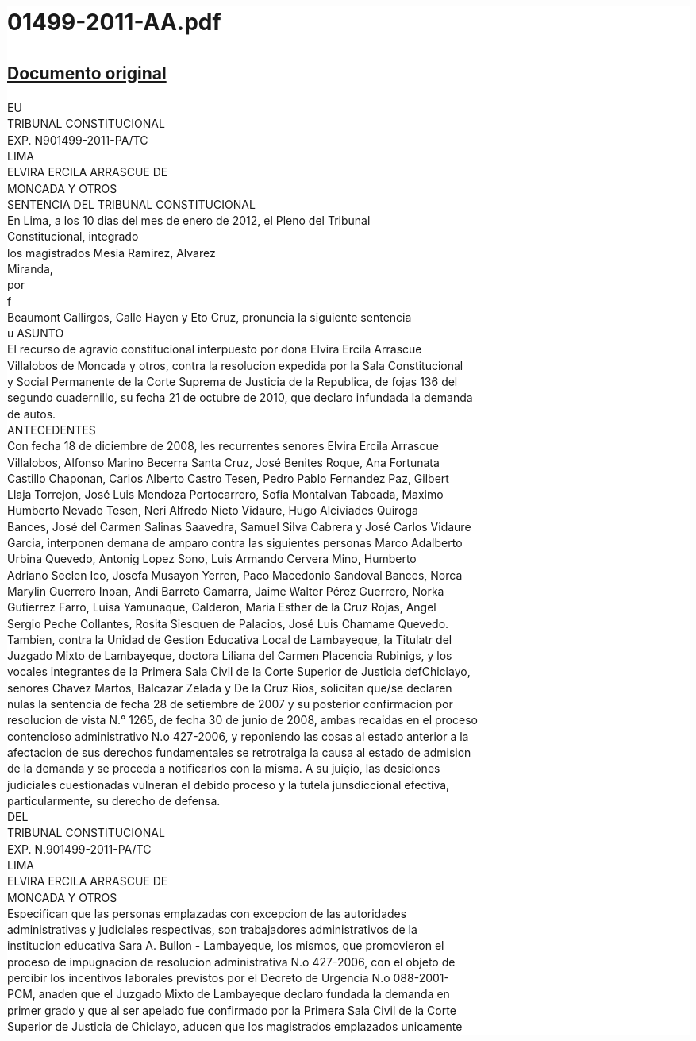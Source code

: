 
01499-2011-AA.pdf
=================
  
[Documento original](https://tc.gob.pe/jurisprudencia/2012/01499-2011-AA.pdf)  
---  
EU  
TRIBUNAL CONSTITUCIONAL  
EXP. N901499-2011-PA/TC  
LIMA  
ELVIRA ERCILA ARRASCUE DE  
MONCADA Y OTROS  
SENTENCIA DEL TRIBUNAL CONSTITUCIONAL  
En Lima, a los 10 dias del mes de enero de 2012, el Pleno del Tribunal  
Constitucional, integrado  
los magistrados Mesia Ramirez, Alvarez  
Miranda,  
por  
f  
Beaumont Callirgos, Calle Hayen y Eto Cruz, pronuncia la siguiente sentencia  
u ASUNTO  
El recurso de agravio constitucional interpuesto por dona Elvira Ercila Arrascue  
Villalobos de Moncada y otros, contra la resolucion expedida por la Sala Constitucional  
y Social Permanente de la Corte Suprema de Justicia de la Republica, de fojas 136 del  
segundo cuadernillo, su fecha 21 de octubre de 2010, que declaro infundada la demanda  
de autos.  
ANTECEDENTES  
Con fecha 18 de diciembre de 2008, les recurrentes senores Elvira Ercila Arrascue  
Villalobos, Alfonso Marino Becerra Santa Cruz, José Benites Roque, Ana Fortunata  
Castillo Chaponan, Carlos Alberto Castro Tesen, Pedro Pablo Fernandez Paz, Gilbert  
Llaja Torrejon, José Luis Mendoza Portocarrero, Sofia Montalvan Taboada, Maximo  
Humberto Nevado Tesen, Neri Alfredo Nieto Vidaure, Hugo Alciviades Quiroga  
Bances, José del Carmen Salinas Saavedra, Samuel Silva Cabrera y José Carlos Vidaure  
Garcia, interponen demana de amparo contra las siguientes personas Marco Adalberto  
Urbina Quevedo, Antonig Lopez Sono, Luis Armando Cervera Mino, Humberto  
Adriano Seclen Ico, Josefa Musayon Yerren, Paco Macedonio Sandoval Bances, Norca  
Marylin Guerrero Inoan, Andi Barreto Gamarra, Jaime Walter Pérez Guerrero, Norka  
Gutierrez Farro, Luisa Yamunaque, Calderon, Maria Esther de la Cruz Rojas, Angel  
Sergio Peche Collantes, Rosita Siesquen de Palacios, José Luis Chamame Quevedo.  
Tambien, contra la Unidad de Gestion Educativa Local de Lambayeque, la Titulatr del  
Juzgado Mixto de Lambayeque, doctora Liliana del Carmen Placencia Rubinigs, y los  
vocales integrantes de la Primera Sala Civil de la Corte Superior de Justicia defChiclayo,  
senores Chavez Martos, Balcazar Zelada y De la Cruz Rios, solicitan que/se declaren  
nulas la sentencia de fecha 28 de setiembre de 2007 y su posterior confirmacion por  
resolucion de vista N.° 1265, de fecha 30 de junio de 2008, ambas recaidas en el proceso  
contencioso administrativo N.o 427-2006, y reponiendo las cosas al estado anterior a la  
afectacion de sus derechos fundamentales se retrotraiga la causa al estado de admision  
de la demanda y se proceda a notificarlos con la misma. A su juiçio, las desiciones  
judiciales cuestionadas vulneran el debido proceso y la tutela junsdiccional efectiva,  
particularmente, su derecho de defensa.  
DEL  
TRIBUNAL CONSTITUCIONAL  
EXP. N.901499-2011-PA/TC  
LIMA  
ELVIRA ERCILA ARRASCUE DE  
MONCADA Y OTROS  
Especifican que las personas emplazadas con excepcion de las autoridades  
administrativas y judiciales respectivas, son trabajadores administrativos de la  
institucion educativa Sara A. Bullon - Lambayeque, los mismos, que promovieron el  
proceso de impugnacion de resolucion administrativa N.o 427-2006, con el objeto de  
percibir los incentivos laborales previstos por el Decreto de Urgencia N.o 088-2001-  
PCM, anaden que el Juzgado Mixto de Lambayeque declaro fundada la demanda en  
primer grado y que al ser apelado fue confirmado por la Primera Sala Civil de la Corte  
Superior de Justicia de Chiclayo, aducen que los magistrados emplazados unicamente  